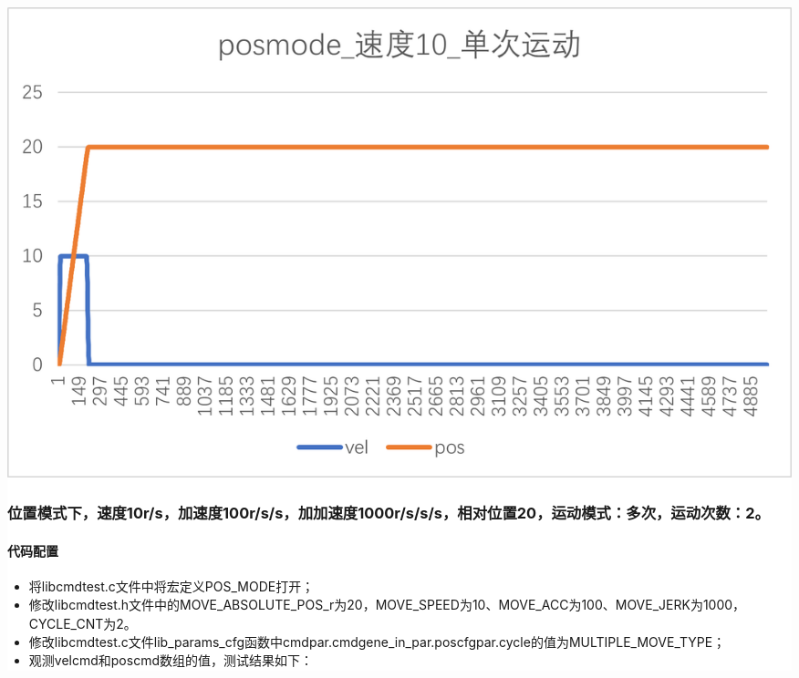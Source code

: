 ![测试结果](../../../../doc/api/assets/6.png)

### 位置模式下，速度10r/s，加速度100r/s/s，加加速度1000r/s/s/s，相对位置20，运动模式：多次，运动次数：2。

#### 代码配置

- 将libcmdtest.c文件中将宏定义POS_MODE打开；
- 修改libcmdtest.h文件中的MOVE_ABSOLUTE_POS_r为20，MOVE_SPEED为10、MOVE_ACC为100、MOVE_JERK为1000，CYCLE_CNT为2。
- 修改libcmdtest.c文件lib_params_cfg函数中cmdpar.cmdgene_in_par.poscfgpar.cycle的值为MULTIPLE_MOVE_TYPE；
- 观测velcmd和poscmd数组的值，测试结果如下：
